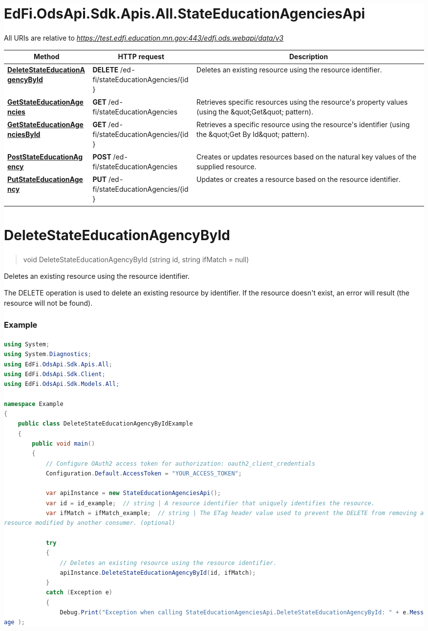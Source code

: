 # EdFi.OdsApi.Sdk.Apis.All.StateEducationAgenciesApi

All URIs are relative to *https://test.edfi.education.mn.gov:443/edfi.ods.webapi/data/v3*

Method | HTTP request | Description
------------- | ------------- | -------------
[**DeleteStateEducationAgencyById**](StateEducationAgenciesApi.md#deletestateeducationagencybyid) | **DELETE** /ed-fi/stateEducationAgencies/{id} | Deletes an existing resource using the resource identifier.
[**GetStateEducationAgencies**](StateEducationAgenciesApi.md#getstateeducationagencies) | **GET** /ed-fi/stateEducationAgencies | Retrieves specific resources using the resource&#39;s property values (using the \&quot;Get\&quot; pattern).
[**GetStateEducationAgenciesById**](StateEducationAgenciesApi.md#getstateeducationagenciesbyid) | **GET** /ed-fi/stateEducationAgencies/{id} | Retrieves a specific resource using the resource&#39;s identifier (using the \&quot;Get By Id\&quot; pattern).
[**PostStateEducationAgency**](StateEducationAgenciesApi.md#poststateeducationagency) | **POST** /ed-fi/stateEducationAgencies | Creates or updates resources based on the natural key values of the supplied resource.
[**PutStateEducationAgency**](StateEducationAgenciesApi.md#putstateeducationagency) | **PUT** /ed-fi/stateEducationAgencies/{id} | Updates or creates a resource based on the resource identifier.


<a name="deletestateeducationagencybyid"></a>
# **DeleteStateEducationAgencyById**
> void DeleteStateEducationAgencyById (string id, string ifMatch = null)

Deletes an existing resource using the resource identifier.

The DELETE operation is used to delete an existing resource by identifier. If the resource doesn't exist, an error will result (the resource will not be found).

### Example
```csharp
using System;
using System.Diagnostics;
using EdFi.OdsApi.Sdk.Apis.All;
using EdFi.OdsApi.Sdk.Client;
using EdFi.OdsApi.Sdk.Models.All;

namespace Example
{
    public class DeleteStateEducationAgencyByIdExample
    {
        public void main()
        {
            // Configure OAuth2 access token for authorization: oauth2_client_credentials
            Configuration.Default.AccessToken = "YOUR_ACCESS_TOKEN";

            var apiInstance = new StateEducationAgenciesApi();
            var id = id_example;  // string | A resource identifier that uniquely identifies the resource.
            var ifMatch = ifMatch_example;  // string | The ETag header value used to prevent the DELETE from removing a resource modified by another consumer. (optional) 

            try
            {
                // Deletes an existing resource using the resource identifier.
                apiInstance.DeleteStateEducationAgencyById(id, ifMatch);
            }
            catch (Exception e)
            {
                Debug.Print("Exception when calling StateEducationAgenciesApi.DeleteStateEducationAgencyById: " + e.Message );
```